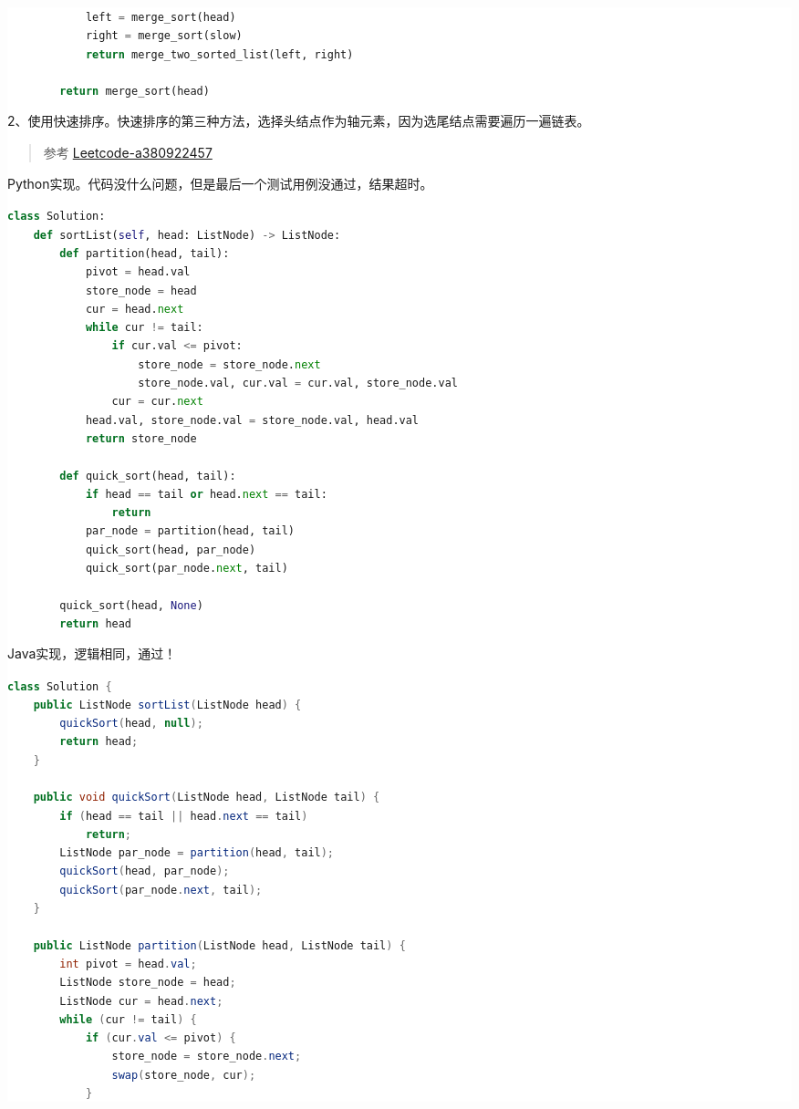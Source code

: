 ```python
            left = merge_sort(head)
            right = merge_sort(slow)
            return merge_two_sorted_list(left, right)
        
        return merge_sort(head)
```

2、使用快速排序。快速排序的第三种方法，选择头结点作为轴元素，因为选尾结点需要遍历一遍链表。

> 参考 [Leetcode-a380922457](https://leetcode-cn.com/problems/sort-list/solution/gui-bing-pai-xu-he-kuai-su-pai-xu-by-a380922457/)

Python实现。代码没什么问题，但是最后一个测试用例没通过，结果超时。

```python
class Solution:
    def sortList(self, head: ListNode) -> ListNode:
        def partition(head, tail):
            pivot = head.val
            store_node = head
            cur = head.next
            while cur != tail:
                if cur.val <= pivot:
                    store_node = store_node.next
                    store_node.val, cur.val = cur.val, store_node.val
                cur = cur.next
            head.val, store_node.val = store_node.val, head.val
            return store_node

        def quick_sort(head, tail):
            if head == tail or head.next == tail:
                return
            par_node = partition(head, tail)
            quick_sort(head, par_node)
            quick_sort(par_node.next, tail)
            
        quick_sort(head, None)
        return head
```

Java实现，逻辑相同，通过！

```java
class Solution {
    public ListNode sortList(ListNode head) {
        quickSort(head, null);
        return head;
    }

    public void quickSort(ListNode head, ListNode tail) {
        if (head == tail || head.next == tail)
            return;
        ListNode par_node = partition(head, tail);
        quickSort(head, par_node);
        quickSort(par_node.next, tail);
    }

    public ListNode partition(ListNode head, ListNode tail) {
        int pivot = head.val;
        ListNode store_node = head;
        ListNode cur = head.next;
        while (cur != tail) {
            if (cur.val <= pivot) {
                store_node = store_node.next;
                swap(store_node, cur);
            }
```